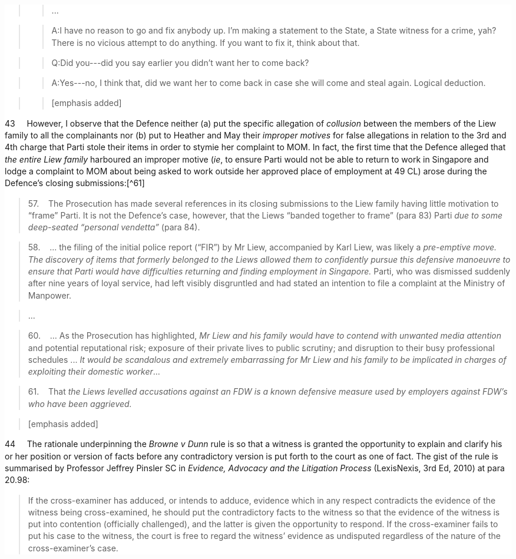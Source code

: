 >> ...

>> A:I have no reason to go and fix anybody up. I’m making a statement to the State, a State witness for a crime, yah? There is no vicious attempt to do anything. If you want to fix it, think about that.

>> Q:Did you---did you say earlier you didn’t want her to come back?

>> A:Yes---no, I think that, did we want her to come back in case she will come and steal again. Logical deduction.

>> \[emphasis added\]

43     However, I observe that the Defence neither (a) put the specific allegation of _collusion_ between the members of the Liew family to all the complainants nor (b) put to Heather and May their _improper motives_ for false allegations in relation to the 3rd and 4th charge that Parti stole their items in order to stymie her complaint to MOM. In fact, the first time that the Defence alleged that _the entire Liew family_ harboured an improper motive (_ie_, to ensure Parti would not be able to return to work in Singapore and lodge a complaint to MOM about being asked to work outside her approved place of employment at 49 CL) arose during the Defence’s closing submissions:[^61]

> 57.    The Prosecution has made several references in its closing submissions to the Liew family having little motivation to “frame” Parti. It is not the Defence’s case, however, that the Liews “banded together to frame” (para 83) Parti _due to some deep-seated “personal vendetta”_ (para 84).

> 58.    ... the filing of the initial police report (“FIR”) by Mr Liew, accompanied by Karl Liew, was likely a _pre-emptive move. The discovery of items that formerly belonged to the Liews allowed them to confidently pursue this defensive manoeuvre to ensure that Parti would have difficulties returning and finding employment in Singapore._ Parti, who was dismissed suddenly after nine years of loyal service, had left visibly disgruntled and had stated an intention to file a complaint at the Ministry of Manpower.

> ...

> 60.    … As the Prosecution has highlighted, _Mr Liew and his family would have to contend with unwanted media attention_ and potential reputational risk; exposure of their private lives to public scrutiny; and disruption to their busy professional schedules ... _It would be scandalous and extremely embarrassing for Mr Liew and his family to be implicated in charges of exploiting their domestic worker_...

> 61.    That _the Liews levelled accusations against an FDW is a known defensive measure used by employers against FDW’s who have been aggrieved._

> \[emphasis added\]

44     The rationale underpinning the _Browne v Dunn_ rule is so that a witness is granted the opportunity to explain and clarify his or her position or version of facts before any contradictory version is put forth to the court as one of fact. The gist of the rule is summarised by Professor Jeffrey Pinsler SC in _Evidence, Advocacy and the Litigation Process_ (LexisNexis, 3rd Ed, 2010) at para 20.98:

> If the cross-examiner has adduced, or intends to adduce, evidence which in any respect contradicts the evidence of the witness being cross-examined, he should put the contradictory facts to the witness so that the evidence of the witness is put into contention (officially challenged), and the latter is given the opportunity to respond. If the cross-examiner fails to put his case to the witness, the court is free to regard the witness’ evidence as undisputed regardless of the nature of the cross-examiner’s case.
